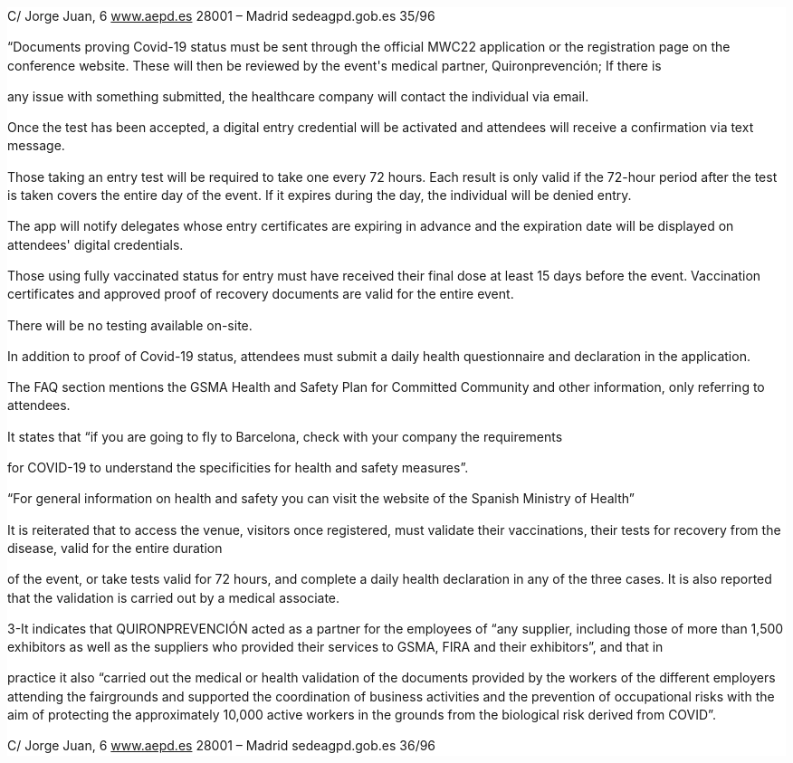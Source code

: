 C/ Jorge Juan, 6 www.aepd.es
28001 – Madrid sedeagpd.gob.es 35/96

“Documents proving Covid-19 status must be sent through the
official MWC22 application or the registration page on the conference website.
These will then be reviewed by the event's medical partner, Quironprevención; If there is

any issue with something submitted, the healthcare company will contact the
individual via email.

Once the test has been accepted, a digital entry credential will be activated and
attendees will receive a confirmation via text message.

Those taking an entry test will be required to take one every 72 hours. Each
result is only valid if the 72-hour period after the test is taken
covers the entire day of the event. If it expires during the day, the individual will be denied entry.

The app will notify delegates whose entry certificates
are expiring in advance and the expiration date will be displayed on attendees' digital credentials.

Those using fully vaccinated status for entry must have
received their final dose at least 15 days before the event. Vaccination certificates
and approved proof of recovery documents are valid for the entire event.

There will be no testing available on-site.

In addition to proof of Covid-19 status, attendees must submit a daily health questionnaire and declaration in the application.

The FAQ section mentions the GSMA Health and Safety Plan for
Committed Community and other information, only referring to attendees.

It states that “if you are going to fly to Barcelona, check with your company the requirements

for COVID-19 to understand the specificities for health and safety measures”.

“For general information on health and safety you can visit the website of the
Spanish Ministry of Health”

It is reiterated that to access the venue, visitors once registered, must validate
their vaccinations, their tests for recovery from the disease, valid for the entire duration

of the event, or take tests valid for 72 hours, and complete a daily health declaration
in any of the three cases. It is also reported that the validation is carried out
by a medical associate.

3-It indicates that QUIRONPREVENCIÓN acted as a partner for the employees of
“any supplier, including those of more than 1,500 exhibitors as well as the
suppliers who provided their services to GSMA, FIRA and their exhibitors”, and that in

practice it also “carried out the medical or health validation of the documents provided
by the workers of the different employers attending the fairgrounds and
supported the coordination of business activities and the prevention of occupational
risks with the aim of protecting the approximately 10,000 active workers
in the grounds from the biological risk derived from COVID”.

C/ Jorge Juan, 6 www.aepd.es
28001 – Madrid sedeagpd.gob.es 36/96
